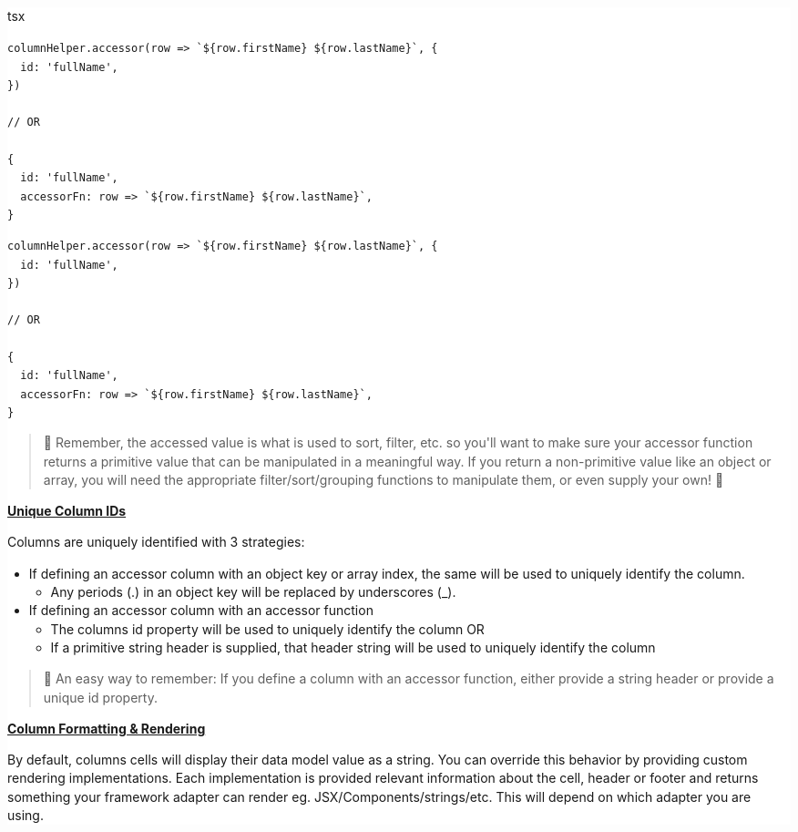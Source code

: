 tsx

```
columnHelper.accessor(row => `${row.firstName} ${row.lastName}`, {
  id: 'fullName',
})

// OR

{
  id: 'fullName',
  accessorFn: row => `${row.firstName} ${row.lastName}`,
}

```

```
columnHelper.accessor(row => `${row.firstName} ${row.lastName}`, {
  id: 'fullName',
})

// OR

{
  id: 'fullName',
  accessorFn: row => `${row.firstName} ${row.lastName}`,
}

```

> 🧠 Remember, the accessed value is what is used to sort, filter, etc. so you'll want to make sure your accessor function returns a primitive value that can be manipulated in a meaningful way. If you return a non-primitive value like an object or array, you will need the appropriate filter/sort/grouping functions to manipulate them, or even supply your own! 😬

[**Unique Column IDs**](https://tanstack.com/table/latest/docs/guide/column-defs#unique-column-ids)

Columns are uniquely identified with 3 strategies:

- If defining an accessor column with an object key or array index, the same will be used to uniquely identify the column.
  - Any periods (.) in an object key will be replaced by underscores (\_).
- If defining an accessor column with an accessor function
  - The columns id property will be used to uniquely identify the column OR
  - If a primitive string header is supplied, that header string will be used to uniquely identify the column

> 🧠 An easy way to remember: If you define a column with an accessor function, either provide a string header or provide a unique id property.

[**Column Formatting & Rendering**](https://tanstack.com/table/latest/docs/guide/column-defs#column-formatting--rendering)

By default, columns cells will display their data model value as a string. You can override this behavior by providing custom rendering implementations. Each implementation is provided relevant information about the cell, header or footer and returns something your framework adapter can render eg. JSX/Components/strings/etc. This will depend on which adapter you are using.
